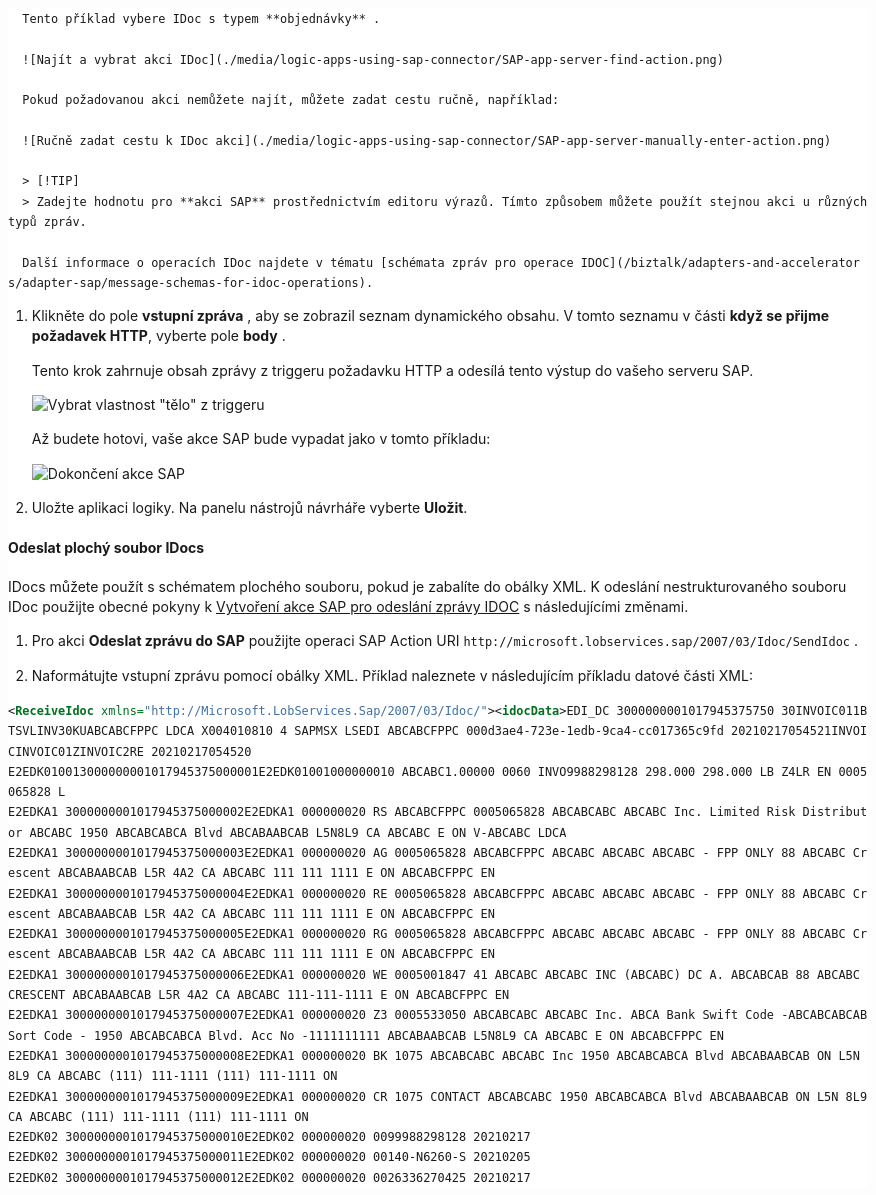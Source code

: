       Tento příklad vybere IDoc s typem **objednávky** .

      ![Najít a vybrat akci IDoc](./media/logic-apps-using-sap-connector/SAP-app-server-find-action.png)

      Pokud požadovanou akci nemůžete najít, můžete zadat cestu ručně, například:

      ![Ručně zadat cestu k IDoc akci](./media/logic-apps-using-sap-connector/SAP-app-server-manually-enter-action.png)

      > [!TIP]
      > Zadejte hodnotu pro **akci SAP** prostřednictvím editoru výrazů. Tímto způsobem můžete použít stejnou akci u různých typů zpráv.

      Další informace o operacích IDoc najdete v tématu [schémata zpráv pro operace IDOC](/biztalk/adapters-and-accelerators/adapter-sap/message-schemas-for-idoc-operations).

   1. Klikněte do pole **vstupní zpráva** , aby se zobrazil seznam dynamického obsahu. V tomto seznamu v části **když se přijme požadavek HTTP**, vyberte pole **body** .

      Tento krok zahrnuje obsah zprávy z triggeru požadavku HTTP a odesílá tento výstup do vašeho serveru SAP.

      ![Vybrat vlastnost "tělo" z triggeru](./media/logic-apps-using-sap-connector/SAP-app-server-action-select-body.png)

      Až budete hotovi, vaše akce SAP bude vypadat jako v tomto příkladu:

      ![Dokončení akce SAP](./media/logic-apps-using-sap-connector/SAP-app-server-complete-action.png)

1. Uložte aplikaci logiky. Na panelu nástrojů návrháře vyberte **Uložit**.

#### <a name="send-flat-file-idocs"></a>Odeslat plochý soubor IDocs

IDocs můžete použít s schématem plochého souboru, pokud je zabalíte do obálky XML. K odeslání nestrukturovaného souboru IDoc použijte obecné pokyny k [Vytvoření akce SAP pro odeslání zprávy IDOC](#create-sap-action-to-send-message) s následujícími změnami.

1. Pro akci **Odeslat zprávu do SAP** použijte operaci SAP Action URI `http://microsoft.lobservices.sap/2007/03/Idoc/SendIdoc` .

1. Naformátujte vstupní zprávu pomocí obálky XML. Příklad naleznete v následujícím příkladu datové části XML:

```xml
<ReceiveIdoc xmlns="http://Microsoft.LobServices.Sap/2007/03/Idoc/"><idocData>EDI_DC 3000000001017945375750 30INVOIC011BTSVLINV30KUABCABCFPPC LDCA X004010810 4 SAPMSX LSEDI ABCABCFPPC 000d3ae4-723e-1edb-9ca4-cc017365c9fd 20210217054521INVOICINVOIC01ZINVOIC2RE 20210217054520
E2EDK010013000000001017945375000001E2EDK01001000000010 ABCABC1.00000 0060 INVO9988298128 298.000 298.000 LB Z4LR EN 0005065828 L
E2EDKA1 3000000001017945375000002E2EDKA1 000000020 RS ABCABCFPPC 0005065828 ABCABCABC ABCABC Inc. Limited Risk Distributor ABCABC 1950 ABCABCABCA Blvd ABCABAABCAB L5N8L9 CA ABCABC E ON V-ABCABC LDCA
E2EDKA1 3000000001017945375000003E2EDKA1 000000020 AG 0005065828 ABCABCFPPC ABCABC ABCABC ABCABC - FPP ONLY 88 ABCABC Crescent ABCABAABCAB L5R 4A2 CA ABCABC 111 111 1111 E ON ABCABCFPPC EN
E2EDKA1 3000000001017945375000004E2EDKA1 000000020 RE 0005065828 ABCABCFPPC ABCABC ABCABC ABCABC - FPP ONLY 88 ABCABC Crescent ABCABAABCAB L5R 4A2 CA ABCABC 111 111 1111 E ON ABCABCFPPC EN
E2EDKA1 3000000001017945375000005E2EDKA1 000000020 RG 0005065828 ABCABCFPPC ABCABC ABCABC ABCABC - FPP ONLY 88 ABCABC Crescent ABCABAABCAB L5R 4A2 CA ABCABC 111 111 1111 E ON ABCABCFPPC EN
E2EDKA1 3000000001017945375000006E2EDKA1 000000020 WE 0005001847 41 ABCABC ABCABC INC (ABCABC) DC A. ABCABCAB 88 ABCABC CRESCENT ABCABAABCAB L5R 4A2 CA ABCABC 111-111-1111 E ON ABCABCFPPC EN
E2EDKA1 3000000001017945375000007E2EDKA1 000000020 Z3 0005533050 ABCABCABC ABCABC Inc. ABCA Bank Swift Code -ABCABCABCAB Sort Code - 1950 ABCABCABCA Blvd. Acc No -1111111111 ABCABAABCAB L5N8L9 CA ABCABC E ON ABCABCFPPC EN
E2EDKA1 3000000001017945375000008E2EDKA1 000000020 BK 1075 ABCABCABC ABCABC Inc 1950 ABCABCABCA Blvd ABCABAABCAB ON L5N 8L9 CA ABCABC (111) 111-1111 (111) 111-1111 ON
E2EDKA1 3000000001017945375000009E2EDKA1 000000020 CR 1075 CONTACT ABCABCABC 1950 ABCABCABCA Blvd ABCABAABCAB ON L5N 8L9 CA ABCABC (111) 111-1111 (111) 111-1111 ON
E2EDK02 3000000001017945375000010E2EDK02 000000020 0099988298128 20210217
E2EDK02 3000000001017945375000011E2EDK02 000000020 00140-N6260-S 20210205
E2EDK02 3000000001017945375000012E2EDK02 000000020 0026336270425 20210217
```